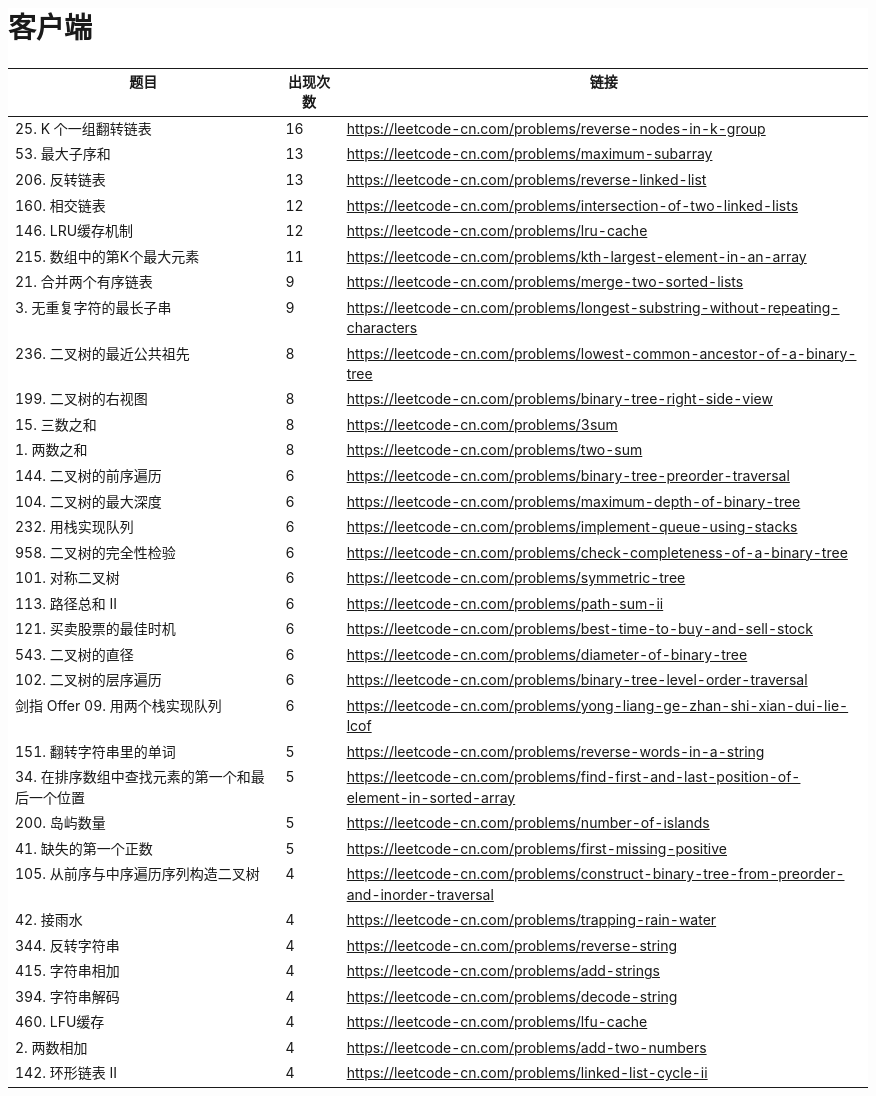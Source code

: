 # 客户端
|题目|出现次数|链接|
|-|-|-|
|25. K 个一组翻转链表|16|https://leetcode-cn.com/problems/reverse-nodes-in-k-group|
|53. 最大子序和|13|https://leetcode-cn.com/problems/maximum-subarray|
|206. 反转链表|13|https://leetcode-cn.com/problems/reverse-linked-list|
|160. 相交链表|12|https://leetcode-cn.com/problems/intersection-of-two-linked-lists|
|146. LRU缓存机制|12|https://leetcode-cn.com/problems/lru-cache|
|215. 数组中的第K个最大元素|11|https://leetcode-cn.com/problems/kth-largest-element-in-an-array|
|21. 合并两个有序链表|9|https://leetcode-cn.com/problems/merge-two-sorted-lists|
|3. 无重复字符的最长子串|9|https://leetcode-cn.com/problems/longest-substring-without-repeating-characters|
|236. 二叉树的最近公共祖先|8|https://leetcode-cn.com/problems/lowest-common-ancestor-of-a-binary-tree|
|199. 二叉树的右视图|8|https://leetcode-cn.com/problems/binary-tree-right-side-view|
|15. 三数之和|8|https://leetcode-cn.com/problems/3sum|
|1. 两数之和|8|https://leetcode-cn.com/problems/two-sum|
|144. 二叉树的前序遍历|6|https://leetcode-cn.com/problems/binary-tree-preorder-traversal|
|104. 二叉树的最大深度|6|https://leetcode-cn.com/problems/maximum-depth-of-binary-tree|
|232. 用栈实现队列|6|https://leetcode-cn.com/problems/implement-queue-using-stacks|
|958. 二叉树的完全性检验|6|https://leetcode-cn.com/problems/check-completeness-of-a-binary-tree|
|101. 对称二叉树|6|https://leetcode-cn.com/problems/symmetric-tree|
|113. 路径总和 II|6|https://leetcode-cn.com/problems/path-sum-ii|
|121. 买卖股票的最佳时机|6|https://leetcode-cn.com/problems/best-time-to-buy-and-sell-stock|
|543. 二叉树的直径|6|https://leetcode-cn.com/problems/diameter-of-binary-tree|
|102. 二叉树的层序遍历|6|https://leetcode-cn.com/problems/binary-tree-level-order-traversal|
|剑指 Offer 09. 用两个栈实现队列|6|https://leetcode-cn.com/problems/yong-liang-ge-zhan-shi-xian-dui-lie-lcof|
|151. 翻转字符串里的单词|5|https://leetcode-cn.com/problems/reverse-words-in-a-string|
|34. 在排序数组中查找元素的第一个和最后一个位置|5|https://leetcode-cn.com/problems/find-first-and-last-position-of-element-in-sorted-array|
|200. 岛屿数量|5|https://leetcode-cn.com/problems/number-of-islands|
|41. 缺失的第一个正数|5|https://leetcode-cn.com/problems/first-missing-positive|
|105. 从前序与中序遍历序列构造二叉树|4|https://leetcode-cn.com/problems/construct-binary-tree-from-preorder-and-inorder-traversal|
|42. 接雨水|4|https://leetcode-cn.com/problems/trapping-rain-water|
|344. 反转字符串|4|https://leetcode-cn.com/problems/reverse-string|
|415. 字符串相加|4|https://leetcode-cn.com/problems/add-strings|
|394. 字符串解码|4|https://leetcode-cn.com/problems/decode-string|
|460. LFU缓存|4|https://leetcode-cn.com/problems/lfu-cache|
|2. 两数相加|4|https://leetcode-cn.com/problems/add-two-numbers|
|142. 环形链表 II|4|https://leetcode-cn.com/problems/linked-list-cycle-ii|